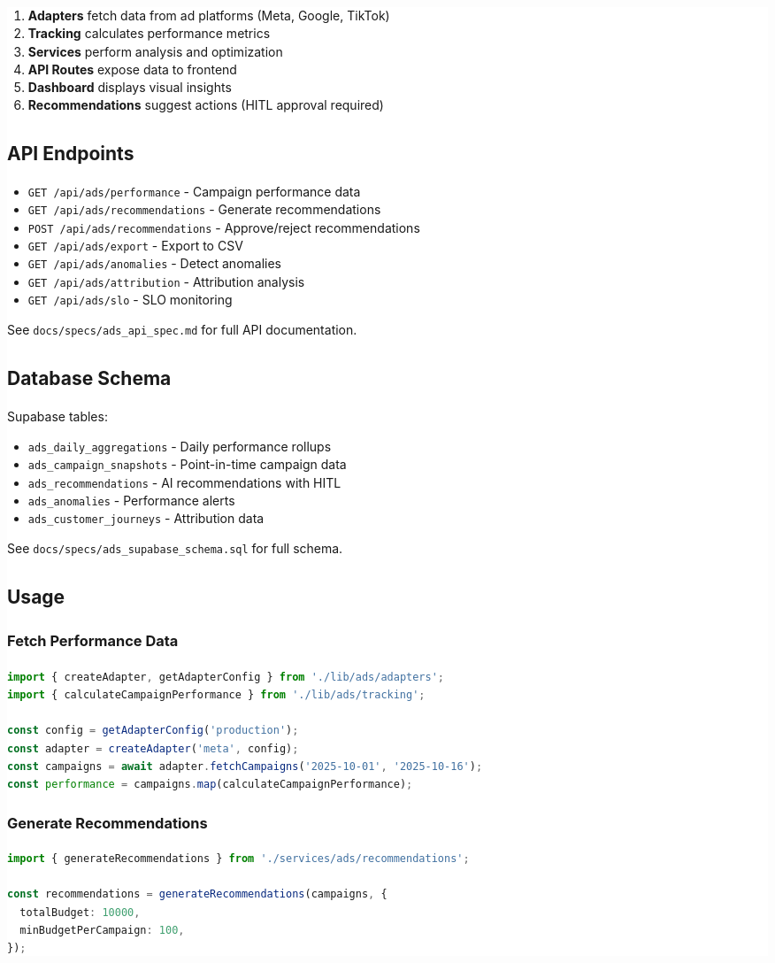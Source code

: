 1. **Adapters** fetch data from ad platforms (Meta, Google, TikTok)
2. **Tracking** calculates performance metrics
3. **Services** perform analysis and optimization
4. **API Routes** expose data to frontend
5. **Dashboard** displays visual insights
6. **Recommendations** suggest actions (HITL approval required)

## API Endpoints

- `GET /api/ads/performance` - Campaign performance data
- `GET /api/ads/recommendations` - Generate recommendations
- `POST /api/ads/recommendations` - Approve/reject recommendations
- `GET /api/ads/export` - Export to CSV
- `GET /api/ads/anomalies` - Detect anomalies
- `GET /api/ads/attribution` - Attribution analysis
- `GET /api/ads/slo` - SLO monitoring

See `docs/specs/ads_api_spec.md` for full API documentation.

## Database Schema

Supabase tables:
- `ads_daily_aggregations` - Daily performance rollups
- `ads_campaign_snapshots` - Point-in-time campaign data
- `ads_recommendations` - AI recommendations with HITL
- `ads_anomalies` - Performance alerts
- `ads_customer_journeys` - Attribution data

See `docs/specs/ads_supabase_schema.sql` for full schema.

## Usage

### Fetch Performance Data

```typescript
import { createAdapter, getAdapterConfig } from './lib/ads/adapters';
import { calculateCampaignPerformance } from './lib/ads/tracking';

const config = getAdapterConfig('production');
const adapter = createAdapter('meta', config);
const campaigns = await adapter.fetchCampaigns('2025-10-01', '2025-10-16');
const performance = campaigns.map(calculateCampaignPerformance);
```

### Generate Recommendations

```typescript
import { generateRecommendations } from './services/ads/recommendations';

const recommendations = generateRecommendations(campaigns, {
  totalBudget: 10000,
  minBudgetPerCampaign: 100,
});
```
